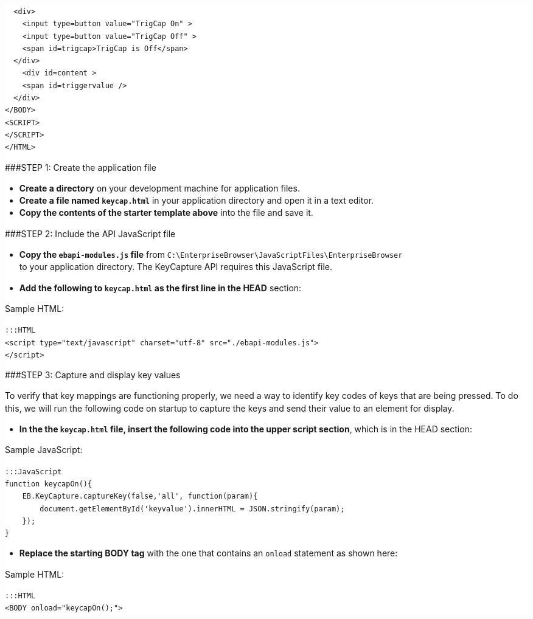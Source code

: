      <div>
        <input type=button value="TrigCap On" >
        <input type=button value="TrigCap Off" >
        <span id=trigcap>TrigCap is Off</span>
      </div>
        <div id=content >
        <span id=triggervalue />
      </div>
    </BODY>
    <SCRIPT>
    </SCRIPT>
    </HTML>


###STEP 1: Create the application file

* **Create a directory** on your development machine for application files.
* **Create a file named `keycap.html`** in your application directory and open it in a text editor.
* **Copy the contents of the starter template above** into the file and save it.

###STEP 2: Include the API JavaScript file

* **Copy the `ebapi-modules.js` file** from `C:\EnterpriseBrowser\JavaScriptFiles\EnterpriseBrowser`<br> 
to your application directory. The KeyCapture API requires this JavaScript file.
 
* **Add the following to `keycap.html` as the first line in the HEAD** section: 

Sample HTML:

    :::HTML
    <script type="text/javascript" charset="utf-8" src="./ebapi-modules.js">
    </script>



###STEP 3: Capture and display key values

To verify that key mappings are functioning properly, we need a way to identify key codes of keys that are being pressed. To do this, we will run the following code on startup to capture the keys and send their value to an element for display. 

* **In the the `keycap.html` file, insert the following code into the upper script section**, which is in the HEAD section: 

Sample JavaScript:

    :::JavaScript
    function keycapOn(){
        EB.KeyCapture.captureKey(false,'all', function(param){
            document.getElementById('keyvalue').innerHTML = JSON.stringify(param);
        });
    }


* **Replace the starting BODY tag** with the one that contains an `onload` statement as shown here: 

Sample HTML:

    :::HTML
    <BODY onload="keycapOn();">
